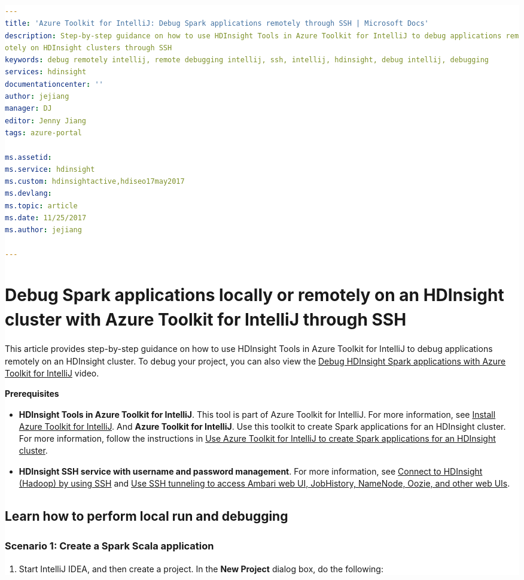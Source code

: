 ```yaml
---
title: 'Azure Toolkit for IntelliJ: Debug Spark applications remotely through SSH | Microsoft Docs'
description: Step-by-step guidance on how to use HDInsight Tools in Azure Toolkit for IntelliJ to debug applications remotely on HDInsight clusters through SSH
keywords: debug remotely intellij, remote debugging intellij, ssh, intellij, hdinsight, debug intellij, debugging
services: hdinsight
documentationcenter: ''
author: jejiang
manager: DJ
editor: Jenny Jiang
tags: azure-portal

ms.assetid: 
ms.service: hdinsight
ms.custom: hdinsightactive,hdiseo17may2017
ms.devlang: 
ms.topic: article
ms.date: 11/25/2017
ms.author: jejiang

---
```

# Debug Spark applications locally or remotely on an HDInsight cluster with Azure Toolkit for IntelliJ through SSH

This article provides step-by-step guidance on how to use HDInsight Tools in Azure Toolkit for IntelliJ to debug applications remotely on an HDInsight cluster. To debug your project, you can also view the [Debug HDInsight Spark applications with Azure Toolkit for IntelliJ](https://channel9.msdn.com/Series/AzureDataLake/Debug-HDInsight-Spark-Applications-with-Azure-Toolkit-for-IntelliJ) video.

**Prerequisites**
* **HDInsight Tools in Azure Toolkit for IntelliJ**. This tool is part of Azure Toolkit for IntelliJ. For more information, see [Install Azure Toolkit for IntelliJ](https://docs.microsoft.com/azure/azure-toolkit-for-intellij-installation). And **Azure Toolkit for IntelliJ**. Use this toolkit to create Spark applications for an HDInsight cluster. For more information, follow the instructions in [Use Azure Toolkit for IntelliJ to create Spark applications for an HDInsight cluster](https://docs.microsoft.com/azure/hdinsight/hdinsight-apache-spark-intellij-tool-plugin).

* **HDInsight SSH service with username and password management**. For more information, see [Connect to HDInsight (Hadoop) by using SSH](https://docs.microsoft.com/azure/hdinsight/hdinsight-hadoop-linux-use-ssh-unix) and [Use SSH tunneling to access Ambari web UI, JobHistory, NameNode, Oozie, and other web UIs](https://docs.microsoft.com/azure/hdinsight/hdinsight-linux-ambari-ssh-tunnel). 
 
## Learn how to perform local run and debugging
### Scenario 1: Create a Spark Scala application 

1. Start IntelliJ IDEA, and then create a project. In the **New Project** dialog box, do the following:
